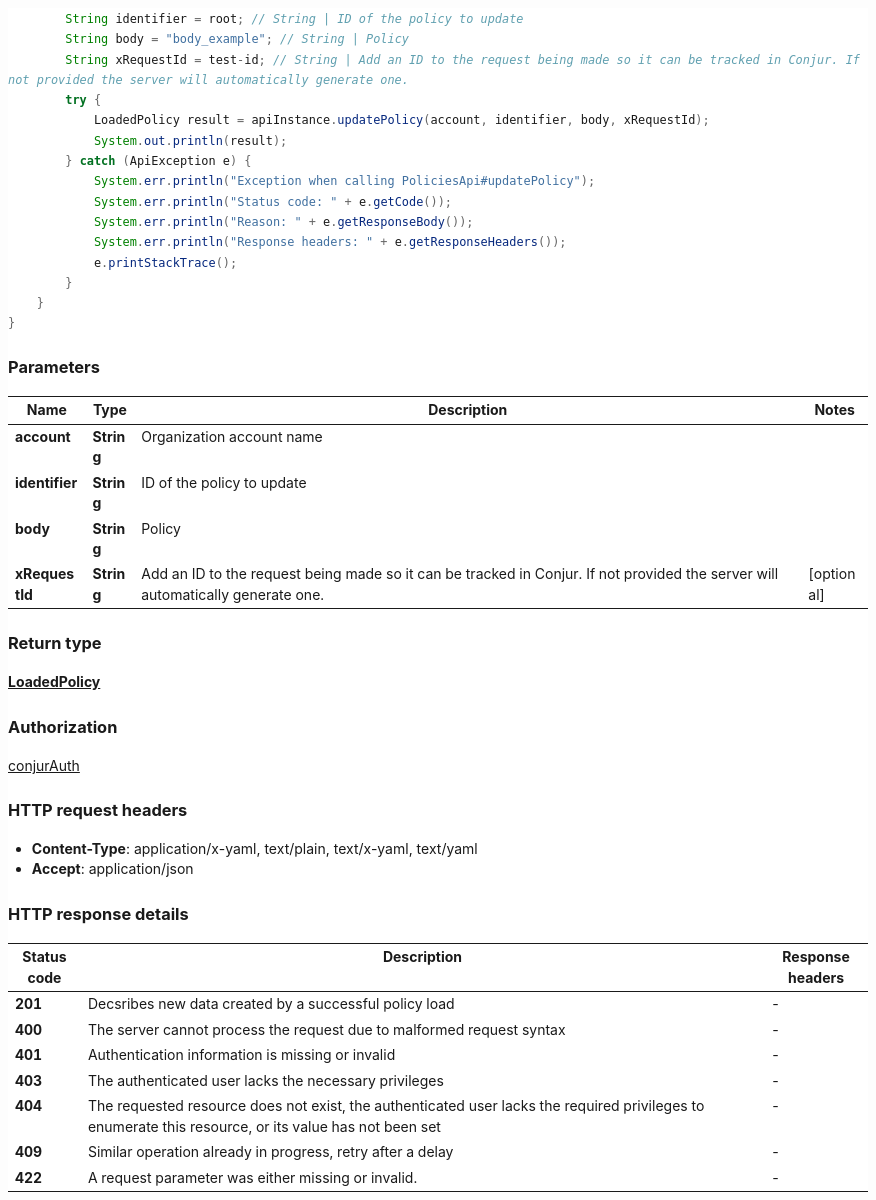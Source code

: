 ```java
        String identifier = root; // String | ID of the policy to update
        String body = "body_example"; // String | Policy
        String xRequestId = test-id; // String | Add an ID to the request being made so it can be tracked in Conjur. If not provided the server will automatically generate one. 
        try {
            LoadedPolicy result = apiInstance.updatePolicy(account, identifier, body, xRequestId);
            System.out.println(result);
        } catch (ApiException e) {
            System.err.println("Exception when calling PoliciesApi#updatePolicy");
            System.err.println("Status code: " + e.getCode());
            System.err.println("Reason: " + e.getResponseBody());
            System.err.println("Response headers: " + e.getResponseHeaders());
            e.printStackTrace();
        }
    }
}
```

### Parameters


Name | Type | Description  | Notes
------------- | ------------- | ------------- | -------------
 **account** | **String**| Organization account name |
 **identifier** | **String**| ID of the policy to update |
 **body** | **String**| Policy |
 **xRequestId** | **String**| Add an ID to the request being made so it can be tracked in Conjur. If not provided the server will automatically generate one.  | [optional]

### Return type

[**LoadedPolicy**](LoadedPolicy.md)

### Authorization

[conjurAuth](../README.md#conjurAuth)

### HTTP request headers

- **Content-Type**: application/x-yaml, text/plain, text/x-yaml, text/yaml
- **Accept**: application/json

### HTTP response details
| Status code | Description | Response headers |
|-------------|-------------|------------------|
| **201** | Decsribes new data created by a successful policy load |  -  |
| **400** | The server cannot process the request due to malformed request syntax |  -  |
| **401** | Authentication information is missing or invalid |  -  |
| **403** | The authenticated user lacks the necessary privileges |  -  |
| **404** | The requested resource does not exist, the authenticated user lacks the required privileges to enumerate this resource, or its value has not been set |  -  |
| **409** | Similar operation already in progress, retry after a delay |  -  |
| **422** | A request parameter was either missing or invalid. |  -  |

